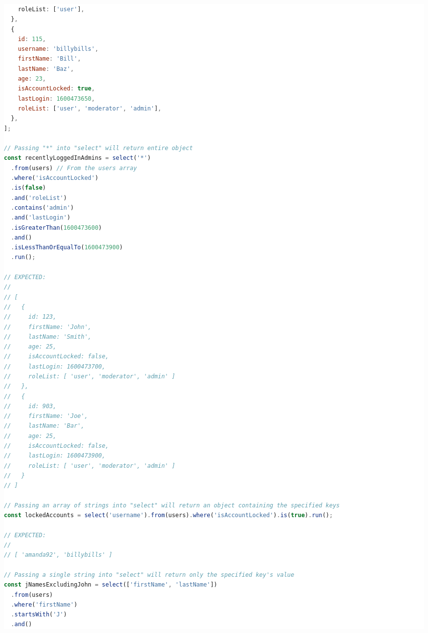 ```js
    roleList: ['user'],
  },
  {
    id: 115,
    username: 'billybills',
    firstName: 'Bill',
    lastName: 'Baz',
    age: 23,
    isAccountLocked: true,
    lastLogin: 1600473650,
    roleList: ['user', 'moderator', 'admin'],
  },
];

// Passing "*" into "select" will return entire object
const recentlyLoggedInAdmins = select('*')
  .from(users) // From the users array
  .where('isAccountLocked')
  .is(false)
  .and('roleList')
  .contains('admin')
  .and('lastLogin')
  .isGreaterThan(1600473600)
  .and()
  .isLessThanOrEqualTo(1600473900)
  .run();

// EXPECTED:
//
// [
//   {
//     id: 123,
//     firstName: 'John',
//     lastName: 'Smith',
//     age: 25,
//     isAccountLocked: false,
//     lastLogin: 1600473700,
//     roleList: [ 'user', 'moderator', 'admin' ]
//   },
//   {
//     id: 903,
//     firstName: 'Joe',
//     lastName: 'Bar',
//     age: 25,
//     isAccountLocked: false,
//     lastLogin: 1600473900,
//     roleList: [ 'user', 'moderator', 'admin' ]
//   }
// ]

// Passing an array of strings into "select" will return an object containing the specified keys
const lockedAccounts = select('username').from(users).where('isAccountLocked').is(true).run();

// EXPECTED:
//
// [ 'amanda92', 'billybills' ]

// Passing a single string into "select" will return only the specified key's value
const jNamesExcludingJohn = select(['firstName', 'lastName'])
  .from(users)
  .where('firstName')
  .startsWith('J')
  .and()
```